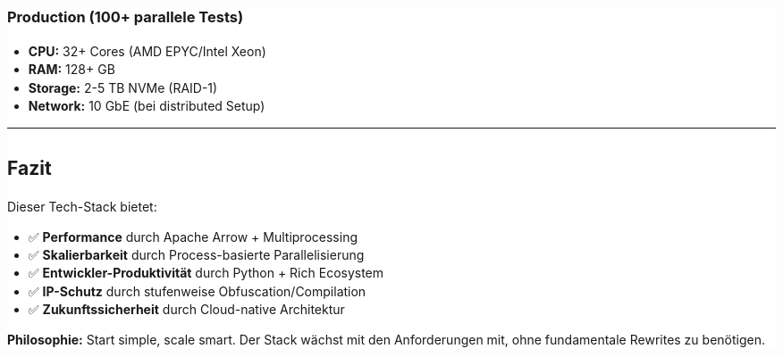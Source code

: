 ### **Production (100+ parallele Tests)**
- **CPU:** 32+ Cores (AMD EPYC/Intel Xeon)
- **RAM:** 128+ GB
- **Storage:** 2-5 TB NVMe (RAID-1)
- **Network:** 10 GbE (bei distributed Setup)

---

## Fazit

Dieser Tech-Stack bietet:
- ✅ **Performance** durch Apache Arrow + Multiprocessing
- ✅ **Skalierbarkeit** durch Process-basierte Parallelisierung  
- ✅ **Entwickler-Produktivität** durch Python + Rich Ecosystem
- ✅ **IP-Schutz** durch stufenweise Obfuscation/Compilation
- ✅ **Zukunftssicherheit** durch Cloud-native Architektur

**Philosophie:** Start simple, scale smart. Der Stack wächst mit den Anforderungen mit, ohne fundamentale Rewrites zu benötigen.